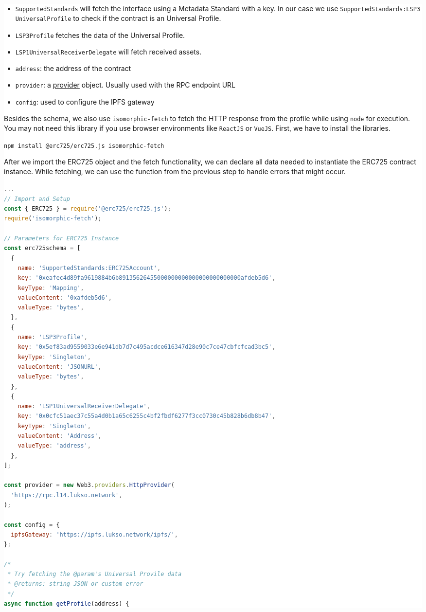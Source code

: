   - `SupportedStandards` will fetch the interface using a Metadata Standard with a key. In our case we use `SupportedStandards:LSP3UniversalProfile` to check if the contract is an Universal Profile.
  - `LSP3Profile` fetches the data of the Universal Profile.
  - `LSP1UniversalReceiverDelegate` will fetch received assets.

- `address`: the address of the contract
- `provider`: a [provider](../../tools/erc725js/providers) object. Usually used with the RPC endpoint URL
- `config`: used to configure the IPFS gateway

Besides the schema, we also use `isomorphic-fetch` to fetch the HTTP response from the profile while using `node` for execution. You may not need this library if you use browser environments like `ReactJS` or `VueJS`. First, we have to install the libraries.

```shell
npm install @erc725/erc725.js isomorphic-fetch
```

After we import the ERC725 object and the fetch functionality, we can declare all data needed to instantiate the ERC725 contract instance. While fetching, we can use the function from the previous step to handle errors that might occur.

```javascript title="read_profile.js"
...
// Import and Setup
const { ERC725 } = require('@erc725/erc725.js');
require('isomorphic-fetch');

// Parameters for ERC725 Instance
const erc725schema = [
  {
    name: 'SupportedStandards:ERC725Account',
    key: '0xeafec4d89fa9619884b6b89135626455000000000000000000000000afdeb5d6',
    keyType: 'Mapping',
    valueContent: '0xafdeb5d6',
    valueType: 'bytes',
  },
  {
    name: 'LSP3Profile',
    key: '0x5ef83ad9559033e6e941db7d7c495acdce616347d28e90c7ce47cbfcfcad3bc5',
    keyType: 'Singleton',
    valueContent: 'JSONURL',
    valueType: 'bytes',
  },
  {
    name: 'LSP1UniversalReceiverDelegate',
    key: '0x0cfc51aec37c55a4d0b1a65c6255c4bf2fbdf6277f3cc0730c45b828b6db8b47',
    keyType: 'Singleton',
    valueContent: 'Address',
    valueType: 'address',
  },
];

const provider = new Web3.providers.HttpProvider(
  'https://rpc.l14.lukso.network',
);

const config = {
  ipfsGateway: 'https://ipfs.lukso.network/ipfs/',
};

/*
 * Try fetching the @param's Universal Provile data
 * @returns: string JSON or custom error
 */
async function getProfile(address) {
```